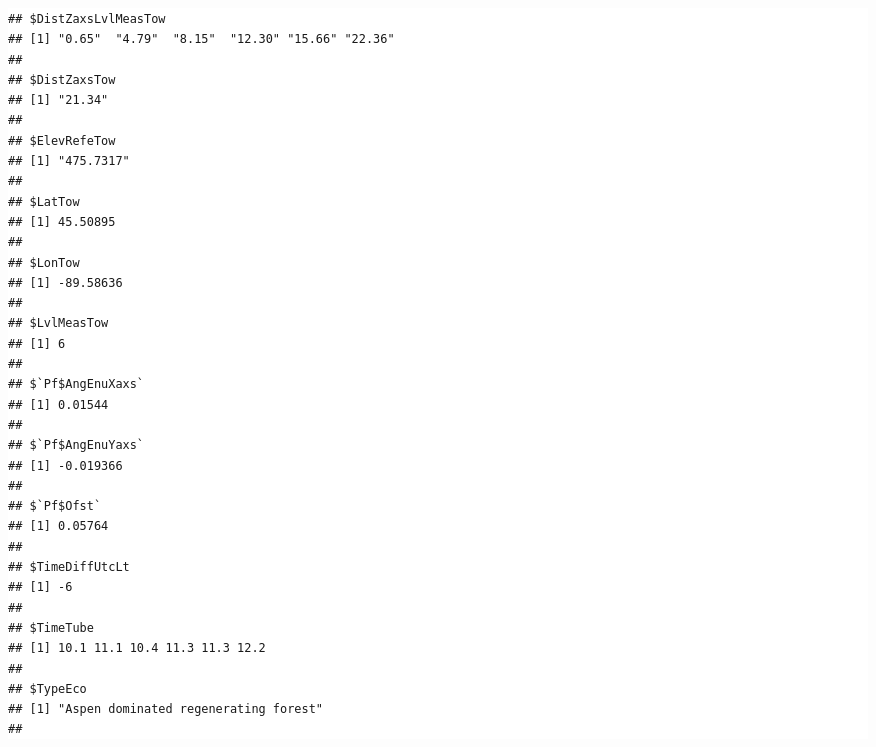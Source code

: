     ## $DistZaxsLvlMeasTow
    ## [1] "0.65"  "4.79"  "8.15"  "12.30" "15.66" "22.36"
    ## 
    ## $DistZaxsTow
    ## [1] "21.34"
    ## 
    ## $ElevRefeTow
    ## [1] "475.7317"
    ## 
    ## $LatTow
    ## [1] 45.50895
    ## 
    ## $LonTow
    ## [1] -89.58636
    ## 
    ## $LvlMeasTow
    ## [1] 6
    ## 
    ## $`Pf$AngEnuXaxs`
    ## [1] 0.01544
    ## 
    ## $`Pf$AngEnuYaxs`
    ## [1] -0.019366
    ## 
    ## $`Pf$Ofst`
    ## [1] 0.05764
    ## 
    ## $TimeDiffUtcLt
    ## [1] -6
    ## 
    ## $TimeTube
    ## [1] 10.1 11.1 10.4 11.3 11.3 12.2
    ## 
    ## $TypeEco
    ## [1] "Aspen dominated regenerating forest"
    ## 